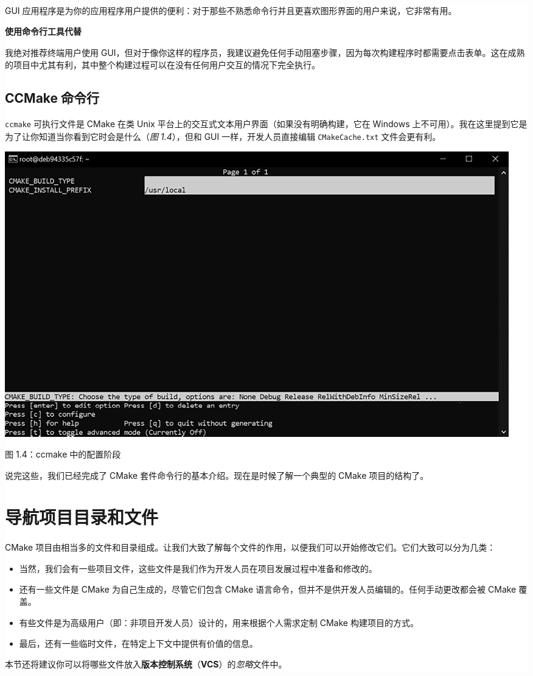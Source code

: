 GUI 应用程序是为你的应用程序用户提供的便利：对于那些不熟悉命令行并且更喜欢图形界面的用户来说，它非常有用。

**使用命令行工具代替**

我绝对推荐终端用户使用 GUI，但对于像你这样的程序员，我建议避免任何手动阻塞步骤，因为每次构建程序时都需要点击表单。这在成熟的项目中尤其有利，其中整个构建过程可以在没有任何用户交互的情况下完全执行。

## CCMake 命令行

`ccmake` 可执行文件是 CMake 在类 Unix 平台上的交互式文本用户界面（如果没有明确构建，它在 Windows 上不可用）。我在这里提到它是为了让你知道当你看到它时会是什么（*图 1.4*），但和 GUI 一样，开发人员直接编辑 `CMakeCache.txt` 文件会更有利。

![](img/B19844_01_04.png)

图 1.4：ccmake 中的配置阶段

说完这些，我们已经完成了 CMake 套件命令行的基本介绍。现在是时候了解一个典型的 CMake 项目的结构了。

# 导航项目目录和文件

CMake 项目由相当多的文件和目录组成。让我们大致了解每个文件的作用，以便我们可以开始修改它们。它们大致可以分为几类：

+   当然，我们会有一些项目文件，这些文件是我们作为开发人员在项目发展过程中准备和修改的。

+   还有一些文件是 CMake 为自己生成的，尽管它们包含 CMake 语言命令，但并不是供开发人员编辑的。任何手动更改都会被 CMake 覆盖。

+   有些文件是为高级用户（即：非项目开发人员）设计的，用来根据个人需求定制 CMake 构建项目的方式。

+   最后，还有一些临时文件，在特定上下文中提供有价值的信息。

本节还将建议你可以将哪些文件放入**版本控制系统**（**VCS**）的*忽略*文件中。

